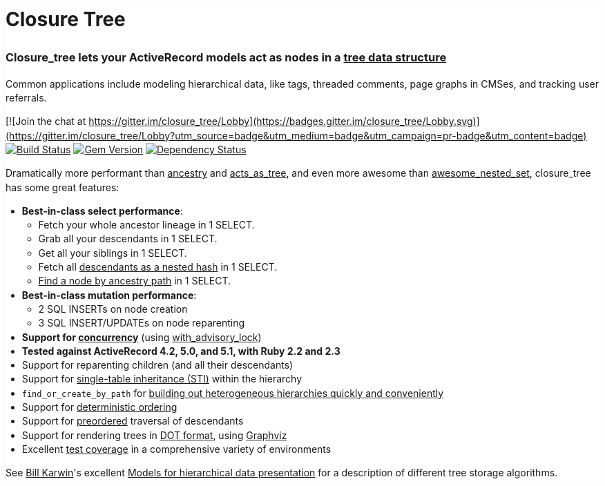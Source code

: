 # Closure Tree

### Closure_tree lets your ActiveRecord models act as nodes in a [tree data structure](http://en.wikipedia.org/wiki/Tree_%28data_structure%29)

Common applications include modeling hierarchical data, like tags, threaded comments, page graphs in CMSes,
and tracking user referrals.

[![Join the chat at https://gitter.im/closure_tree/Lobby](https://badges.gitter.im/closure_tree/Lobby.svg)](https://gitter.im/closure_tree/Lobby?utm_source=badge&utm_medium=badge&utm_campaign=pr-badge&utm_content=badge)
[![Build Status](https://api.travis-ci.org/ClosureTree/closure_tree.svg?branch=master)](http://travis-ci.org/ClosureTree/closure_tree)
[![Gem Version](https://badge.fury.io/rb/closure_tree.svg)](https://badge.fury.io/rb/closure_tree)
[![Dependency Status](https://gemnasium.com/badges/github.com/ClosureTree/closure_tree.svg)](https://gemnasium.com/github.com/ClosureTree/closure_tree)

Dramatically more performant than
[ancestry](https://github.com/stefankroes/ancestry) and
[acts_as_tree](https://github.com/amerine/acts_as_tree), and even more
awesome than [awesome_nested_set](https://github.com/collectiveidea/awesome_nested_set/),
closure_tree has some great features:

* __Best-in-class select performance__:
  * Fetch your whole ancestor lineage in 1 SELECT.
  * Grab all your descendants in 1 SELECT.
  * Get all your siblings in 1 SELECT.
  * Fetch all [descendants as a nested hash](#nested-hashes) in 1 SELECT.
  * [Find a node by ancestry path](#find_or_create_by_path) in 1 SELECT.
* __Best-in-class mutation performance__:
  * 2 SQL INSERTs on node creation
  * 3 SQL INSERT/UPDATEs on node reparenting
* __Support for [concurrency](#concurrency)__ (using [with_advisory_lock](https://github.com/ClosureTree/with_advisory_lock))
* __Tested against ActiveRecord 4.2, 5.0, and 5.1, with  Ruby 2.2 and 2.3__
* Support for reparenting children (and all their descendants)
* Support for [single-table inheritance (STI)](#sti) within the hierarchy
* ```find_or_create_by_path``` for [building out heterogeneous hierarchies quickly and conveniently](#find_or_create_by_path)
* Support for [deterministic ordering](#deterministic-ordering)
* Support for [preordered](http://en.wikipedia.org/wiki/Tree_traversal#Pre-order) traversal of descendants
* Support for rendering trees in [DOT format](http://en.wikipedia.org/wiki/DOT_(graph_description_language)), using [Graphviz](http://www.graphviz.org/)
* Excellent [test coverage](#testing) in a comprehensive variety of environments

See [Bill Karwin](http://karwin.blogspot.com/)'s excellent
[Models for hierarchical data presentation](http://www.slideshare.net/billkarwin/models-for-hierarchical-data)
for a description of different tree storage algorithms.
